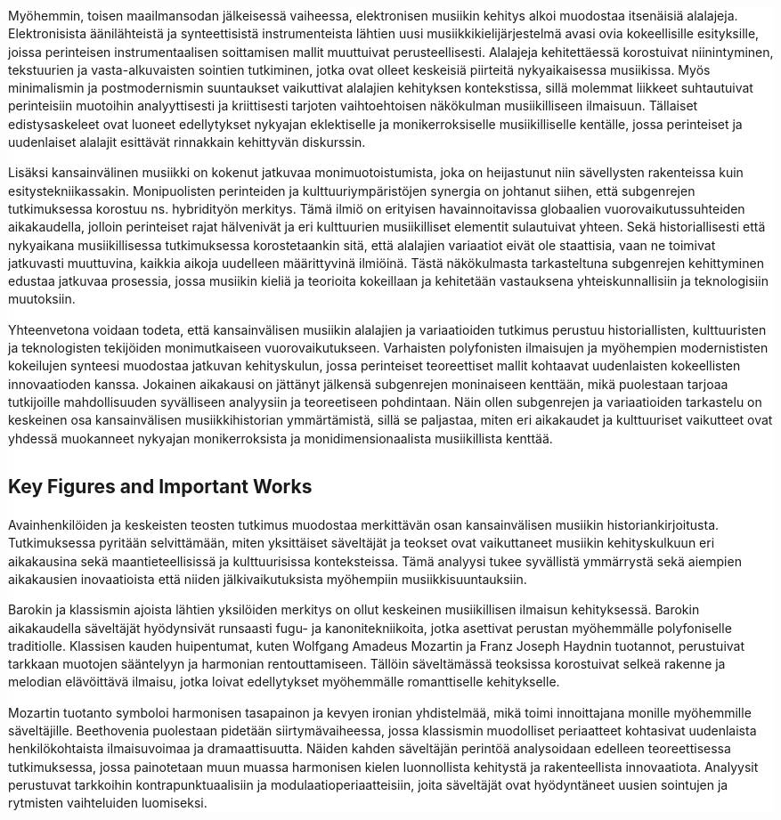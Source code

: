 Myöhemmin, toisen maailmansodan jälkeisessä vaiheessa, elektronisen musiikin kehitys alkoi muodostaa
itsenäisiä alalajeja. Elektronisista äänilähteistä ja synteettisistä instrumenteista lähtien uusi
musiikkikielijärjestelmä avasi ovia kokeellisille esityksille, joissa perinteisen instrumentaalisen
soittamisen mallit muuttuivat perusteellisesti. Alalajeja kehitettäessä korostuivat niinintyminen,
tekstuurien ja vasta-alkuvaisten sointien tutkiminen, jotka ovat olleet keskeisiä piirteitä
nykyaikaisessa musiikissa. Myös minimalismin ja postmodernismin suuntaukset vaikuttivat alalajien
kehityksen kontekstissa, sillä molemmat liikkeet suhtautuivat perinteisiin muotoihin analyyttisesti
ja kriittisesti tarjoten vaihtoehtoisen näkökulman musiikilliseen ilmaisuun. Tällaiset
edistysaskeleet ovat luoneet edellytykset nykyajan eklektiselle ja monikerroksiselle musiikilliselle
kentälle, jossa perinteiset ja uudenlaiset alalajit esittävät rinnakkain kehittyvän diskurssin.

Lisäksi kansainvälinen musiikki on kokenut jatkuvaa monimuotoistumista, joka on heijastunut niin
sävellysten rakenteissa kuin esitystekniikassakin. Monipuolisten perinteiden ja
kulttuuriympäristöjen synergia on johtanut siihen, että subgenrejen tutkimuksessa korostuu ns.
hybridityön merkitys. Tämä ilmiö on erityisen havainnoitavissa globaalien vuorovaikutussuhteiden
aikakaudella, jolloin perinteiset rajat hälvenivät ja eri kulttuurien musiikilliset elementit
sulautuivat yhteen. Sekä historiallisesti että nykyaikana musiikillisessa tutkimuksessa
korostetaankin sitä, että alalajien variaatiot eivät ole staattisia, vaan ne toimivat jatkuvasti
muuttuvina, kaikkia aikoja uudelleen määrittyvinä ilmiöinä. Tästä näkökulmasta tarkasteltuna
subgenrejen kehittyminen edustaa jatkuvaa prosessia, jossa musiikin kieliä ja teorioita kokeillaan
ja kehitetään vastauksena yhteiskunnallisiin ja teknologisiin muutoksiin.

Yhteenvetona voidaan todeta, että kansainvälisen musiikin alalajien ja variaatioiden tutkimus
perustuu historiallisten, kulttuuristen ja teknologisten tekijöiden monimutkaiseen
vuorovaikutukseen. Varhaisten polyfonisten ilmaisujen ja myöhempien modernististen kokeilujen
synteesi muodostaa jatkuvan kehityskulun, jossa perinteiset teoreettiset mallit kohtaavat
uudenlaisten kokeellisten innovaatioden kanssa. Jokainen aikakausi on jättänyt jälkensä subgenrejen
moninaiseen kenttään, mikä puolestaan tarjoaa tutkijoille mahdollisuuden syvälliseen analyysiin ja
teoreetiseen pohdintaan. Näin ollen subgenrejen ja variaatioiden tarkastelu on keskeinen osa
kansainvälisen musiikkihistorian ymmärtämistä, sillä se paljastaa, miten eri aikakaudet ja
kulttuuriset vaikutteet ovat yhdessä muokanneet nykyajan monikerroksista ja monidimensionaalista
musiikillista kenttää.

## Key Figures and Important Works

Avainhenkilöiden ja keskeisten teosten tutkimus muodostaa merkittävän osan kansainvälisen musiikin
historiankirjoitusta. Tutkimuksessa pyritään selvittämään, miten yksittäiset säveltäjät ja teokset
ovat vaikuttaneet musiikin kehityskulkuun eri aikakausina sekä maantieteellisissä ja kulttuurisissa
konteksteissa. Tämä analyysi tukee syvällistä ymmärrystä sekä aiempien aikakausien inovaatioista
että niiden jälkivaikutuksista myöhempiin musiikkisuuntauksiin.

Barokin ja klassismin ajoista lähtien yksilöiden merkitys on ollut keskeinen musiikillisen ilmaisun
kehityksessä. Barokin aikakaudella säveltäjät hyödynsivät runsaasti fugu- ja kanonitekniikoita,
jotka asettivat perustan myöhemmälle polyfoniselle traditiolle. Klassisen kauden huipentumat, kuten
Wolfgang Amadeus Mozartin ja Franz Joseph Haydnin tuotannot, perustuivat tarkkaan muotojen
sääntelyyn ja harmonian rentouttamiseen. Tällöin säveltämässä teoksissa korostuivat selkeä rakenne
ja melodian elävöittävä ilmaisu, jotka loivat edellytykset myöhemmälle romanttiselle kehitykselle.

Mozartin tuotanto symboloi harmonisen tasapainon ja kevyen ironian yhdistelmää, mikä toimi
innoittajana monille myöhemmille säveltäjille. Beethovenia puolestaan pidetään siirtymävaiheessa,
jossa klassismin muodolliset periaatteet kohtasivat uudenlaista henkilökohtaista ilmaisuvoimaa ja
dramaattisuutta. Näiden kahden säveltäjän perintöä analysoidaan edelleen teoreettisessa
tutkimuksessa, jossa painotetaan muun muassa harmonisen kielen luonnollista kehitystä ja
rakenteellista innovaatiota. Analyysit perustuvat tarkkoihin kontrapunktuaalisiin ja
modulaatioperiaatteisiin, joita säveltäjät ovat hyödyntäneet uusien sointujen ja rytmisten
vaihteluiden luomiseksi.
